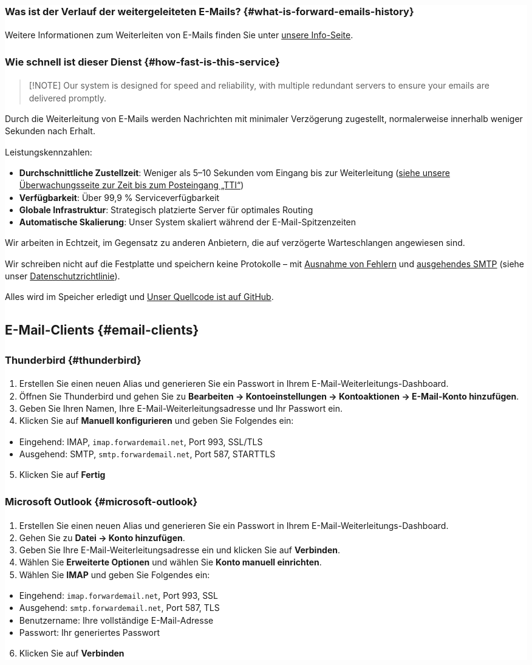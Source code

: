 ### Was ist der Verlauf der weitergeleiteten E-Mails? {#what-is-forward-emails-history}

Weitere Informationen zum Weiterleiten von E-Mails finden Sie unter [unsere Info-Seite](/about).

### Wie schnell ist dieser Dienst {#how-fast-is-this-service}

> \[!NOTE]
> Our system is designed for speed and reliability, with multiple redundant servers to ensure your emails are delivered promptly.

Durch die Weiterleitung von E-Mails werden Nachrichten mit minimaler Verzögerung zugestellt, normalerweise innerhalb weniger Sekunden nach Erhalt.

Leistungskennzahlen:

* **Durchschnittliche Zustellzeit**: Weniger als 5–10 Sekunden vom Eingang bis zur Weiterleitung ([siehe unsere Überwachungsseite zur Zeit bis zum Posteingang „TTI“](/tti))
* **Verfügbarkeit**: Über 99,9 % Serviceverfügbarkeit
* **Globale Infrastruktur**: Strategisch platzierte Server für optimales Routing
* **Automatische Skalierung**: Unser System skaliert während der E-Mail-Spitzenzeiten

Wir arbeiten in Echtzeit, im Gegensatz zu anderen Anbietern, die auf verzögerte Warteschlangen angewiesen sind.

Wir schreiben nicht auf die Festplatte und speichern keine Protokolle – mit [Ausnahme von Fehlern](#do-you-store-error-logs) und [ausgehendes SMTP](#do-you-support-sending-email-with-smtp) (siehe unser [Datenschutzrichtlinie](/privacy)).

Alles wird im Speicher erledigt und [Unser Quellcode ist auf GitHub](https://github.com/forwardemail).

## E-Mail-Clients {#email-clients}

### Thunderbird {#thunderbird}

1. Erstellen Sie einen neuen Alias und generieren Sie ein Passwort in Ihrem E-Mail-Weiterleitungs-Dashboard.
2. Öffnen Sie Thunderbird und gehen Sie zu **Bearbeiten → Kontoeinstellungen → Kontoaktionen → E-Mail-Konto hinzufügen**.
3. Geben Sie Ihren Namen, Ihre E-Mail-Weiterleitungsadresse und Ihr Passwort ein.
4. Klicken Sie auf **Manuell konfigurieren** und geben Sie Folgendes ein:
* Eingehend: IMAP, `imap.forwardemail.net`, Port 993, SSL/TLS
* Ausgehend: SMTP, `smtp.forwardemail.net`, Port 587, STARTTLS
5. Klicken Sie auf **Fertig**

### Microsoft Outlook {#microsoft-outlook}

1. Erstellen Sie einen neuen Alias und generieren Sie ein Passwort in Ihrem E-Mail-Weiterleitungs-Dashboard.
2. Gehen Sie zu **Datei → Konto hinzufügen**.
3. Geben Sie Ihre E-Mail-Weiterleitungsadresse ein und klicken Sie auf **Verbinden**.
4. Wählen Sie **Erweiterte Optionen** und wählen Sie **Konto manuell einrichten**.
5. Wählen Sie **IMAP** und geben Sie Folgendes ein:
* Eingehend: `imap.forwardemail.net`, Port 993, SSL
* Ausgehend: `smtp.forwardemail.net`, Port 587, TLS
* Benutzername: Ihre vollständige E-Mail-Adresse
* Passwort: Ihr generiertes Passwort
6. Klicken Sie auf **Verbinden**
